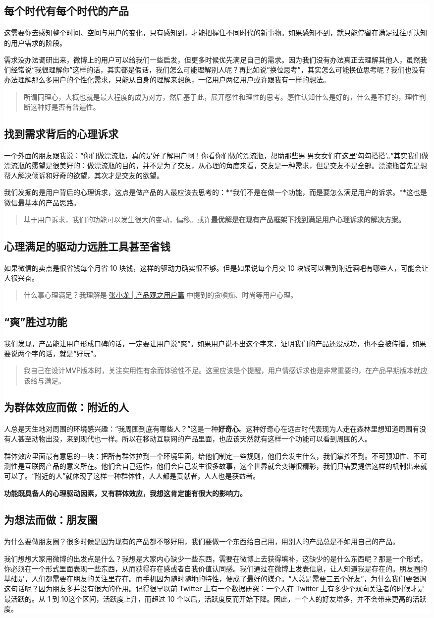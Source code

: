 ## 每个时代有每个时代的产品

这需要你去感知整个时间、空间与用户的变化，只有感知到，才能把握住不同时代的新事物。如果感知不到，就只能停留在满足过往所认知的用户需求的阶段。

需求没办法调研出来，微博上的用户可以给我们一些启发，但更多时候优先满足自己的需求。因为我们没有办法真正去理解其他人，虽然我们经常说“我很理解你”这样的话，其实都是假话，我们怎么可能理解别人呢？再比如说“换位思考”，其实怎么可能换位思考呢？我们也没有办法理解那么多用户的个性化需求，只能从自身的理解来想象，一亿用户两亿用户或许跟我有一样的想法。

> 所谓同理心，大概也就是最大程度的成为对方，然后基于此，展开感性和理性的思考。感性认知什么是好的，什么是不好的，理性判断这种好是否有普遍性。
> 

## 找到需求背后的心理诉求

一个外面的朋友跟我说：“你们做漂流瓶，真的是好了解用户啊！你看你们做的漂流瓶，帮助那些男
男女女们在这里‘勾勾搭搭’。”其实我们做漂流瓶的愿望是很美好的：做漂流瓶的目的，并不是为了交友，从心理的角度来看，交友是一种需求，但是交友不是全部。漂流瓶首先是想帮人解决倾诉和好奇的欲望，其次才是交友的欲望。

我们发掘的是用户背后的心理诉求，这点是做产品的人最应该去思考的：**我们不是在做一个功能，而是要怎么满足用户的诉求。**这也是微信最基本的产品思路。

> 基于用户诉求，我们的功能可以发生很大的变动，偏移。或许**最优解是在现有产品框架下找到满足用户心理诉求的解决方案。**
> 

## 心理满足的驱动力远胜工具甚至省钱

如果微信的卖点是很省钱每个月省 10 块钱，这样的驱动力确实很不够。但是如果说每个月交 10 块钱可以看到附近酒吧有哪些人，可能会让人很兴奋。

> 什么事心理满足？我理解是 [张小龙 | 产品观之用户篇](https://www.notion.so/1f6d6f2b986f4af986bc362785e49778?pvs=21) 中提到的贪嗔痴、时尚等用户心理。
> 

## “爽”胜过功能

我们发现，产品能让用户形成口碑的话，一定要让用户说“爽”。如果用户说不出这个字来，证明我们的产品还没成功，也不会被传播。如果要说两个字的话，就是“好玩”。

> 我自己在设计MVP版本时，关注实用性有余而体验性不足。这里应该是个提醒，用户情感诉求也是非常重要的，在产品早期版本就应该给与满足。
> 

## 为群体效应而做：附近的人

人总是天生地对周围的环境感兴趣：“我周围到底有哪些人？”这是一种**好奇心**。这种好奇心在远古时代表现为人走在森林里想知道周围有没有人甚至动物出没，来到现代也一样。所以在移动互联网的产品里面，也应该天然就有这样一个功能可以看到周围的人。

群体效应里面最有意思的一块：把所有群体拉到一个环境里面，给他们制定一些规则，他们会发生什么，我们掌控不到。不可预知性、不可测性是互联网产品的意义所在。他们会自己运作，他们会自己发生很多故事，这个世界就会变得很精彩，我们只需要提供这样的机制出来就可以了。“附近的人”就体现了这样一种群体性，人人都是贡献者，人人也是获益者。

**功能既具备人的心理驱动因素，又有群体效应，我想这肯定能有很大的影响力。**

## 为想法而做：朋友圈

为什么要做朋友圈？很多时候是因为现有的产品都不够好用，我们要做一个东西给自己用，用别人的产品总是不如用自己的产品。

我们想想大家用微博的出发点是什么？我想是大家内心缺少一些东西，需要在微博上去获得填补，这缺少的是什么东西呢？那是一个形式，你必须在一个形式里面表现一些东西，从而获得存在感或者自我价值认同感。我们通过在微博上发表信息，让人知道我是存在的。朋友圈的基础是，人们都需要在朋友的关注里存在。而手机因为随时随地的特性，便成了最好的媒介。“人总是需要三五个好友”，为什么我们要强调这句话呢？因为朋友多并没有很大的作用。记得很早以前 Twitter 上有一个数据研究：一个人在 Twitter 上有多少个双向关注者的时候才是最活跃的。从 1 到 10这个区间，活跃度上升，而超过 10 个以后，活跃度反而开始下降。因此，一个人的好友增多，并不会带来更高的活跃度。
